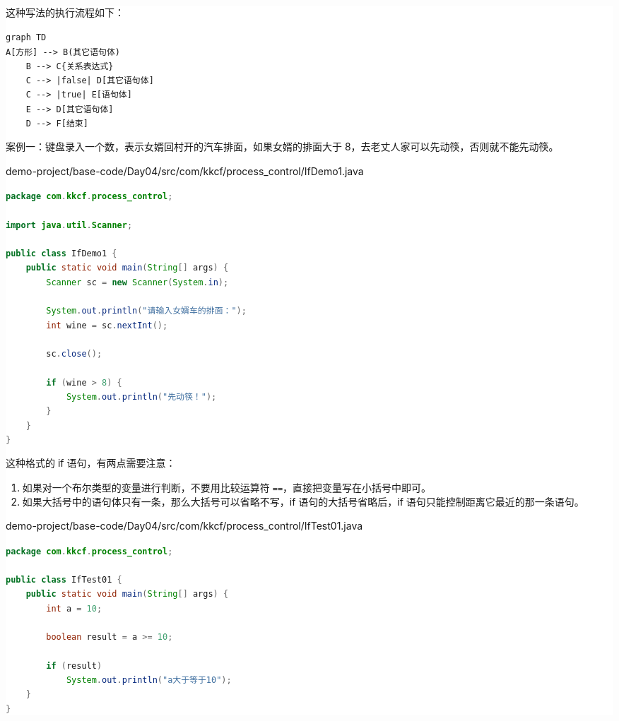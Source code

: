 这种写法的执行流程如下：

```mermaid
graph TD
A[方形] --> B(其它语句体)
    B --> C{关系表达式}
    C --> |false| D[其它语句体]
    C --> |true| E[语句体]
    E --> D[其它语句体]
    D --> F[结束]
```

案例一：键盘录入一个数，表示女婿回村开的汽车排面，如果女婿的排面大于 8，去老丈人家可以先动筷，否则就不能先动筷。

demo-project/base-code/Day04/src/com/kkcf/process_control/IfDemo1.java

```java
package com.kkcf.process_control;

import java.util.Scanner;

public class IfDemo1 {
    public static void main(String[] args) {
        Scanner sc = new Scanner(System.in);

        System.out.println("请输入女婿车的排面：");
        int wine = sc.nextInt();

        sc.close();

        if (wine > 8) {
            System.out.println("先动筷！");
        }
    }
}
```

这种格式的 if 语句，有两点需要注意：

1. 如果对一个布尔类型的变量进行判断，不要用比较运算符 `==`，直接把变量写在小括号中即可。
2. 如果大括号中的语句体只有一条，那么大括号可以省略不写，if 语句的大括号省略后，if 语句只能控制距离它最近的那一条语句。

demo-project/base-code/Day04/src/com/kkcf/process_control/IfTest01.java

```java
package com.kkcf.process_control;

public class IfTest01 {
    public static void main(String[] args) {
        int a = 10;

        boolean result = a >= 10;

        if (result)
            System.out.println("a大于等于10");
    }
}
```
